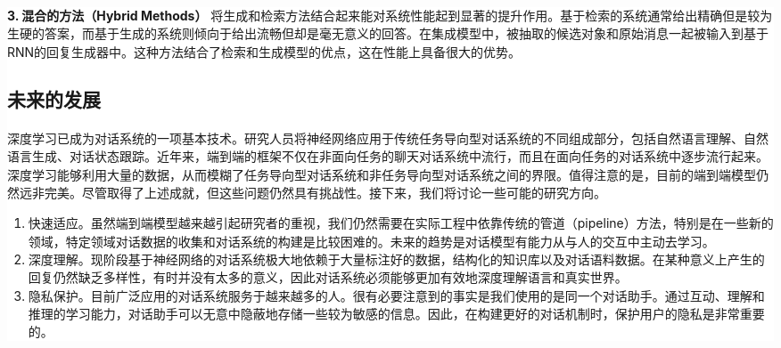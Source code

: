 **3. 混合的方法（Hybrid Methods）**
将生成和检索方法结合起来能对系统性能起到显著的提升作用。基于检索的系统通常给出精确但是较为生硬的答案，而基于生成的系统则倾向于给出流畅但却是毫无意义的回答。在集成模型中，被抽取的候选对象和原始消息一起被输入到基于RNN的回复生成器中。这种方法结合了检索和生成模型的优点，这在性能上具备很大的优势。

## 未来的发展

深度学习已成为对话系统的一项基本技术。研究人员将神经网络应用于传统任务导向型对话系统的不同组成部分，包括自然语言理解、自然语言生成、对话状态跟踪。近年来，端到端的框架不仅在非面向任务的聊天对话系统中流行，而且在面向任务的对话系统中逐步流行起来。深度学习能够利用大量的数据，从而模糊了任务导向型对话系统和非任务导向型对话系统之间的界限。值得注意的是，目前的端到端模型仍然远非完美。尽管取得了上述成就，但这些问题仍然具有挑战性。接下来，我们将讨论一些可能的研究方向。

1. 快速适应。虽然端到端模型越来越引起研究者的重视，我们仍然需要在实际工程中依靠传统的管道（pipeline）方法，特别是在一些新的领域，特定领域对话数据的收集和对话系统的构建是比较困难的。未来的趋势是对话模型有能力从与人的交互中主动去学习。
2. 深度理解。现阶段基于神经网络的对话系统极大地依赖于大量标注好的数据，结构化的知识库以及对话语料数据。在某种意义上产生的回复仍然缺乏多样性，有时并没有太多的意义，因此对话系统必须能够更加有效地深度理解语言和真实世界。
3. 隐私保护。目前广泛应用的对话系统服务于越来越多的人。很有必要注意到的事实是我们使用的是同一个对话助手。通过互动、理解和推理的学习能力，对话助手可以无意中隐蔽地存储一些较为敏感的信息。因此，在构建更好的对话机制时，保护用户的隐私是非常重要的。